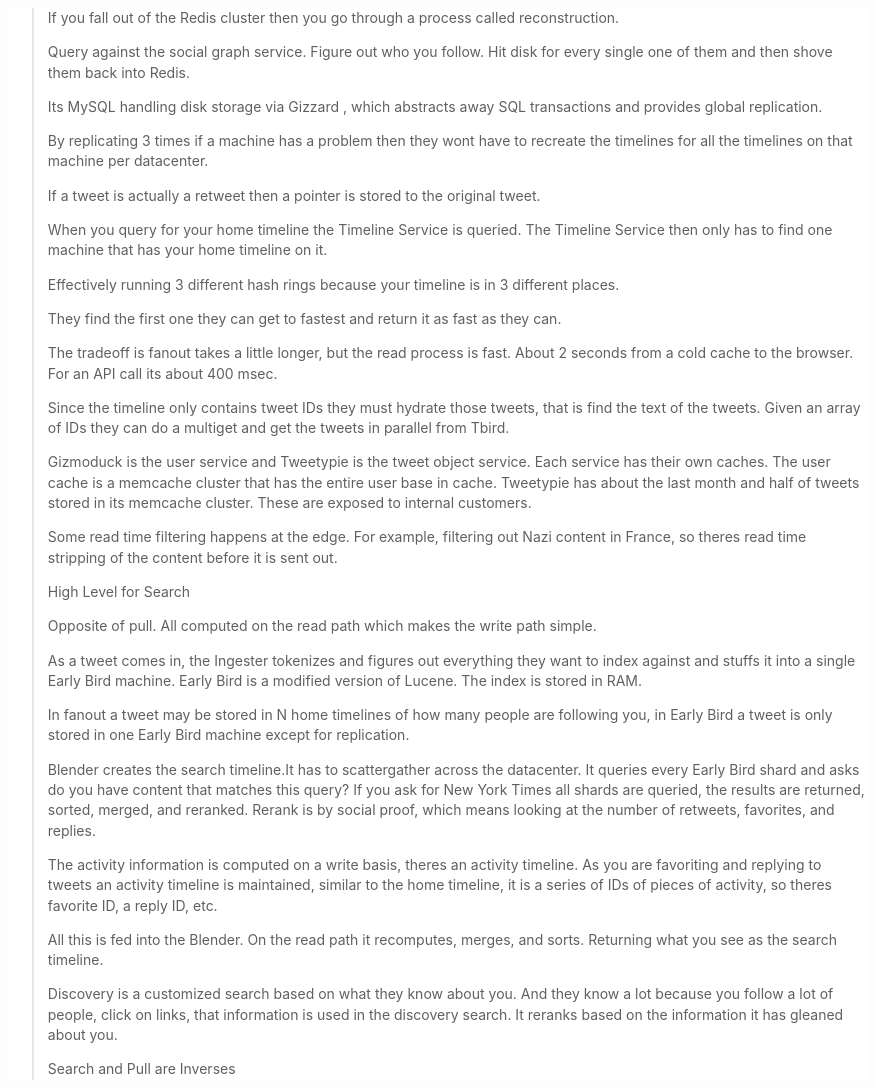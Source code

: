 >If you fall out of the Redis cluster then you go through a process called reconstruction.
>
>Query against the social graph service. Figure out who you follow. Hit disk for every single one of them and then shove them back into Redis.
>
>Its MySQL handling disk storage via Gizzard , which abstracts away SQL transactions and provides global replication.
>
>By replicating 3 times if a machine has a problem then they wont have to recreate the timelines for all the timelines on that machine per datacenter.
>
>If a tweet is actually a retweet then a pointer is stored to the original tweet.
>
>When you query for your home timeline the Timeline Service is queried. The Timeline Service then only has to find one machine that has your home timeline on it.
>
>Effectively running 3 different hash rings because your timeline is in 3 different places.
>
>They find the first one they can get to fastest and return it as fast as they can.
>
>The tradeoff is fanout takes a little longer, but the read process is fast. About 2 seconds from a cold cache to the browser. For an API call its about 400 msec.
>
>Since the timeline only contains tweet IDs they must hydrate those tweets, that is find the text of the tweets. Given an array of IDs they can do a multiget and get the tweets in parallel from Tbird.
>
>Gizmoduck is the user service and Tweetypie is the tweet object service. Each service has their own caches. The user cache is a memcache cluster that has the entire user base in cache. Tweetypie has about the last month and half of tweets stored in its memcache cluster. These are exposed to internal customers.
>
>Some read time filtering happens at the edge. For example, filtering out Nazi content in France, so theres read time stripping of the content before it is sent out.
>
>High Level for Search
>
>Opposite of pull. All computed on the read path which makes the write path simple.
>
>As a tweet comes in, the Ingester tokenizes and figures out everything they want to index against and stuffs it into a single Early Bird machine. Early Bird is a modified version of Lucene. The index is stored in RAM.
>
>In fanout a tweet may be stored in N home timelines of how many people are following you, in Early Bird a tweet is only stored in one Early Bird machine except for replication.
>
>Blender creates the search timeline.It has to scattergather across the datacenter. It queries every Early Bird shard and asks do you have content that matches this query? If you ask for New York Times all shards are queried, the results are returned, sorted, merged, and reranked. Rerank is by social proof, which means looking at the number of retweets, favorites, and replies.
>
>The activity information is computed on a write basis, theres an activity timeline. As you are favoriting and replying to tweets an activity timeline is maintained, similar to the home timeline, it is a series of IDs of pieces of activity, so theres favorite ID, a reply ID, etc.
>
>All this is fed into the Blender. On the read path it recomputes, merges, and sorts. Returning what you see as the search timeline.
>
>Discovery is a customized search based on what they know about you. And they know a lot because you follow a lot of people, click on links, that information is used in the discovery search. It reranks based on the information it has gleaned about you.
>
>Search and Pull are Inverses
>